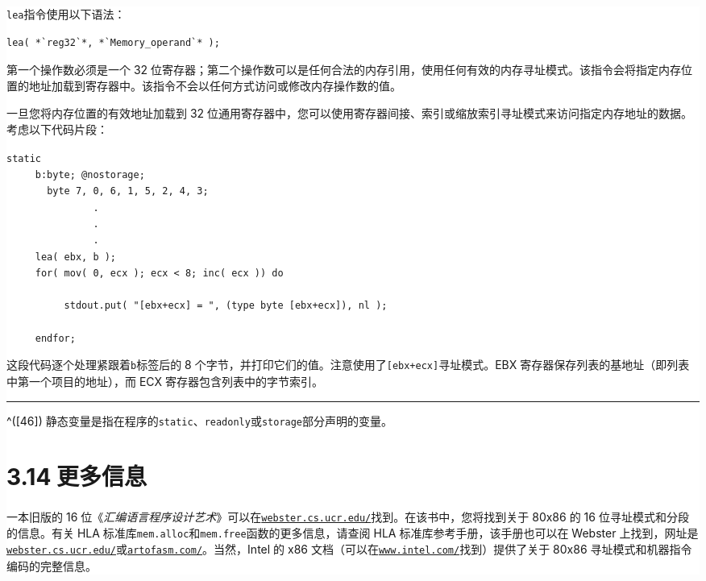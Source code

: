 `lea`指令使用以下语法：

```
lea( *`reg32`*, *`Memory_operand`* );
```

第一个操作数必须是一个 32 位寄存器；第二个操作数可以是任何合法的内存引用，使用任何有效的内存寻址模式。该指令会将指定内存位置的地址加载到寄存器中。该指令不会以任何方式访问或修改内存操作数的值。

一旦您将内存位置的有效地址加载到 32 位通用寄存器中，您可以使用寄存器间接、索引或缩放索引寻址模式来访问指定内存地址的数据。考虑以下代码片段：

```
static
     b:byte; @nostorage;
       byte 7, 0, 6, 1, 5, 2, 4, 3;
               .
               .
               .
     lea( ebx, b );
     for( mov( 0, ecx ); ecx < 8; inc( ecx )) do

          stdout.put( "[ebx+ecx] = ", (type byte [ebx+ecx]), nl );

     endfor;
```

这段代码逐个处理紧跟着`b`标签后的 8 个字节，并打印它们的值。注意使用了`[ebx+ecx]`寻址模式。EBX 寄存器保存列表的基地址（即列表中第一个项目的地址），而 ECX 寄存器包含列表中的字节索引。

* * *

^([46]) 静态变量是指在程序的`static`、`readonly`或`storage`部分声明的变量。

# 3.14 更多信息

一本旧版的 16 位《*汇编语言程序设计艺术*》可以在[`webster.cs.ucr.edu/`](http://webster.cs.ucr.edu/)找到。在该书中，您将找到关于 80x86 的 16 位寻址模式和分段的信息。有关 HLA 标准库`mem.alloc`和`mem.free`函数的更多信息，请查阅 HLA 标准库参考手册，该手册也可以在 Webster 上找到，网址是[`webster.cs.ucr.edu/`](http://webster.cs.ucr.edu/)或[`artofasm.com/`](http://artofasm.com/)。当然，Intel 的 x86 文档（可以在[`www.intel.com/`](http://www.intel.com/)找到）提供了关于 80x86 寻址模式和机器指令编码的完整信息。
